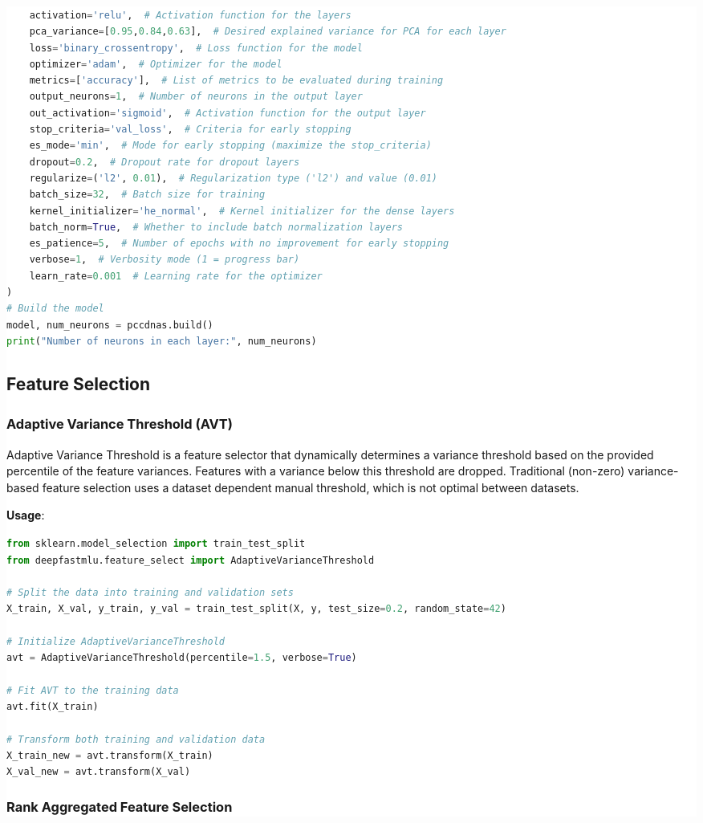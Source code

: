 ```python
    activation='relu',  # Activation function for the layers
    pca_variance=[0.95,0.84,0.63],  # Desired explained variance for PCA for each layer
    loss='binary_crossentropy',  # Loss function for the model
    optimizer='adam',  # Optimizer for the model
    metrics=['accuracy'],  # List of metrics to be evaluated during training
    output_neurons=1,  # Number of neurons in the output layer
    out_activation='sigmoid',  # Activation function for the output layer
    stop_criteria='val_loss',  # Criteria for early stopping
    es_mode='min',  # Mode for early stopping (maximize the stop_criteria)
    dropout=0.2,  # Dropout rate for dropout layers
    regularize=('l2', 0.01),  # Regularization type ('l2') and value (0.01)
    batch_size=32,  # Batch size for training
    kernel_initializer='he_normal',  # Kernel initializer for the dense layers
    batch_norm=True,  # Whether to include batch normalization layers
    es_patience=5,  # Number of epochs with no improvement for early stopping
    verbose=1,  # Verbosity mode (1 = progress bar)
    learn_rate=0.001  # Learning rate for the optimizer
)
# Build the model
model, num_neurons = pccdnas.build()
print("Number of neurons in each layer:", num_neurons)
```
<a name="feature-selection"></a>
## Feature Selection

<a name="adaptivevariancethreshold"></a>
### Adaptive Variance Threshold (AVT)

Adaptive Variance Threshold is a feature selector that dynamically determines a variance threshold based on the provided percentile of the feature variances. Features with a variance below this threshold are dropped. Traditional (non-zero) variance-based feature selection uses a dataset dependent manual threshold, which is not optimal between datasets.

**Usage**:
```python
from sklearn.model_selection import train_test_split
from deepfastmlu.feature_select import AdaptiveVarianceThreshold

# Split the data into training and validation sets
X_train, X_val, y_train, y_val = train_test_split(X, y, test_size=0.2, random_state=42)

# Initialize AdaptiveVarianceThreshold
avt = AdaptiveVarianceThreshold(percentile=1.5, verbose=True)

# Fit AVT to the training data
avt.fit(X_train)

# Transform both training and validation data
X_train_new = avt.transform(X_train)
X_val_new = avt.transform(X_val)
```
<a name="rankaggregatedfs"></a>
### Rank Aggregated Feature Selection
